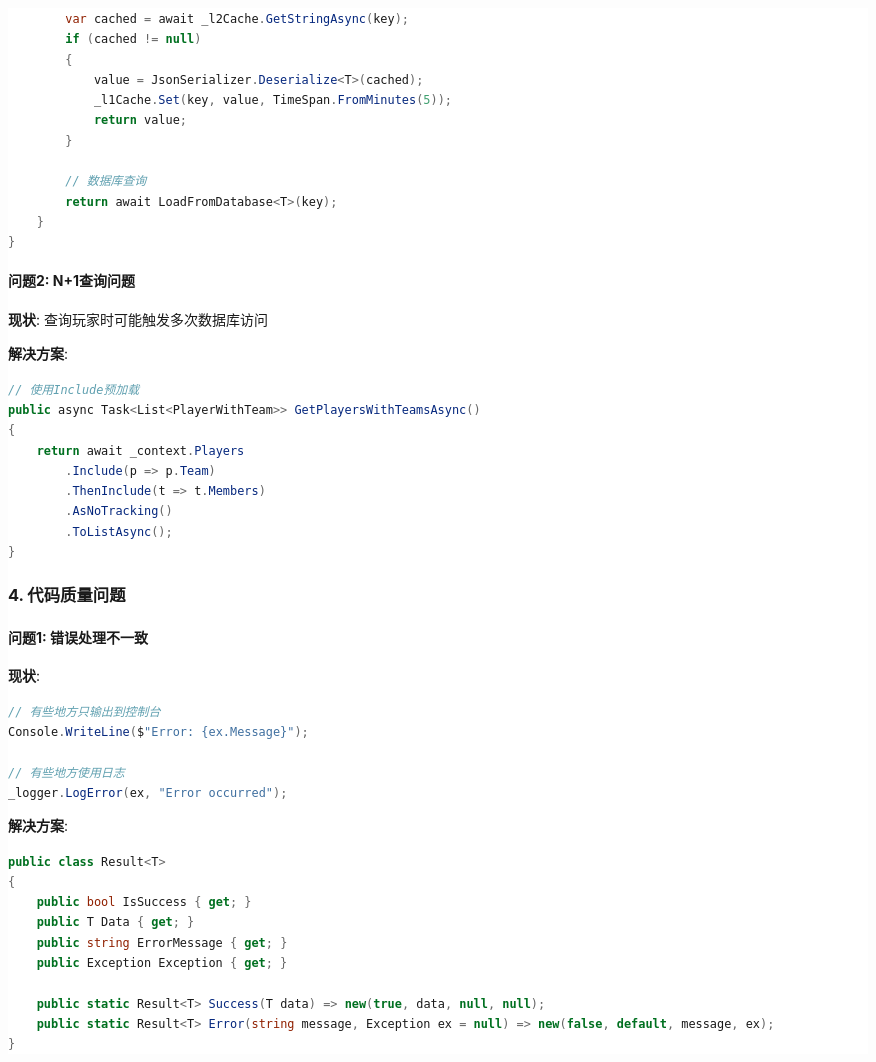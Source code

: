 ```csharp
        var cached = await _l2Cache.GetStringAsync(key);
        if (cached != null)
        {
            value = JsonSerializer.Deserialize<T>(cached);
            _l1Cache.Set(key, value, TimeSpan.FromMinutes(5));
            return value;
        }
        
        // 数据库查询
        return await LoadFromDatabase<T>(key);
    }
}
```

#### 问题2: N+1查询问题
**现状**: 查询玩家时可能触发多次数据库访问

**解决方案**:
```csharp
// 使用Include预加载
public async Task<List<PlayerWithTeam>> GetPlayersWithTeamsAsync()
{
    return await _context.Players
        .Include(p => p.Team)
        .ThenInclude(t => t.Members)
        .AsNoTracking()
        .ToListAsync();
}
```

### 4. 代码质量问题

#### 问题1: 错误处理不一致
**现状**: 
```csharp
// 有些地方只输出到控制台
Console.WriteLine($"Error: {ex.Message}");

// 有些地方使用日志
_logger.LogError(ex, "Error occurred");
```

**解决方案**:
```csharp
public class Result<T>
{
    public bool IsSuccess { get; }
    public T Data { get; }
    public string ErrorMessage { get; }
    public Exception Exception { get; }
    
    public static Result<T> Success(T data) => new(true, data, null, null);
    public static Result<T> Error(string message, Exception ex = null) => new(false, default, message, ex);
}
```
